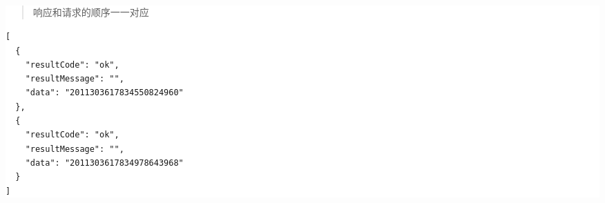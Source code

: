 > 响应和请求的顺序一一对应

```
[
  {
    "resultCode": "ok",
    "resultMessage": "",
    "data": "2011303617834550824960"
  },
  {
    "resultCode": "ok",
    "resultMessage": "",
    "data": "2011303617834978643968"
  }
]
```
